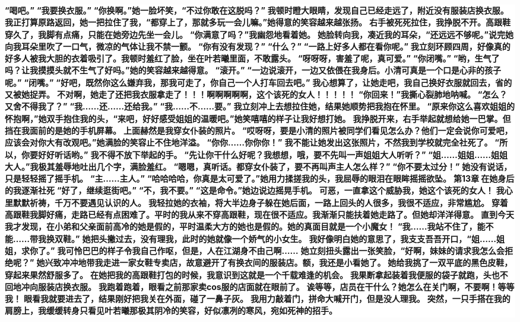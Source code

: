 **“喝吧。”**
**“我要换衣服。”**
**“你换啊。”她一脸坏笑，“不过你敢在这脱吗？”**
**我顿时瞪大眼睛，发现自己已经走远了，附近没有服装店换衣服。**
**我正打算原路返回，她一把拉住了我，“都穿上了，那就多玩一会儿嘛。”她得意的笑容越来越张扬。**
**右手被死死拉住，我挣脱不开。高跟鞋穿久了，我脚有点痛，只能在她旁边先坐一会儿。**
**“你满意了吗？”我幽怨地看着她。**
**她脸转向我，凑近我的耳朵，“还远远不够呢。”说完她向我耳朵里吹了一口气，微凉的气体让我不禁一颤。**
**“你有没有发现？”**
**“什么？”**
**“一路上好多人都在看你呢。”**
**我立刻环顾四周，好像真的好多人被我大胆的衣着吸引了。我顿时羞红了脸，坐在叶若曦里面，不敢露头。**
**“呀呀呀，害羞了呢，真可爱。”**
**“你闭嘴。”**
**“哟，生气了吗？让我摸摸头就不生气了好吗。”她的笑容越来越得意。**
**“滚开。”**
**“一边说滚开，一边又依偎在我身后。小清可真是一个口是心非的孩子呢。”**
**“闭嘴。”**
**“好吧，既然你这么嫌弃我，那我可走了，你自己一个人打车回去吧。”**
**我心想算了，让她走吧，我自己换好衣服就回去，省的又被她捉弄。**
**不对啊，她走了还把我衣服拿走了！！！啊啊啊啊啊，这个该死的女人！！！！！**
**“你回来！”我撕心裂肺地呐喊。**
**“怎么？又舍不得我了？”**
**“我……还……还给我。”**
**“我……不……要。”**
**我立刻冲上去想拉住她，结果她顺势把我抱在怀里。**
**“原来你这么喜欢姐姐的怀抱啊，”她双手抱住我的头，“来吧，好好感受姐姐的温暖吧。”她笑嘻嘻的样子让我好想打她。**
**我挣脱开来，右手举起就想给她一巴掌。但挡在我面前的是她的手机屏幕。**
**上面赫然是我穿女仆装的照片。**
**“哎呀呀，要是小清的照片被同学们看见怎么办？他们一定会说你可爱吧，应该会对你大有改观吧。”她满脸的笑容止不住地洋溢。**
**“你你……你你你！”**
**我不能让她发出这张照片，不然我到学校就完全社死了。**
**“所以，你要好好听话哟。”**
**我不得不放下举起的手。**
**“先让你干什么好呢？我想想，哦，要不先叫一声姐姐大人听听？”**
**“姐……姐姐……姐姐大人。”我极其羞辱地吐出几个字，满脸羞红。**
**“嗯嗯，真听话。都穿女仆装了，要不再叫声主人怎么样？”**
**“你不要太过分！”**
**她没有说话，只是轻轻摇了摇手机。**
**“主……主人。”**
**“哈哈哈哈，你真是太可爱了。”她用力揉搓我的头，我屈辱的眼泪在眼眸摇摇欲坠。**
**第13章 在她身后的我逐渐社死**
**“好了，继续逛街吧。”**
**“不，我不要。”**
**“这是命令。”她边说边摇晃手机。**
**可恶，一直拿这个威胁我，她这个该死的女人！**
**我心里默默祈祷，千万不要遇见认识的人。**
**我轻拉她的衣袖，将大半边身子躲在她后面，一路上回头的人很多，我很不适应，非常尴尬。**
**穿着高跟鞋我脚好痛，走路已经有点困难了。平时的我从来不穿高跟鞋，现在很不适应。我渐渐只能扶着她走路了。但她却洋洋得意。**
**直到今天我才发现，在小弟和父亲面前高冷的她是假的，平时温柔大方的她也是假的。她的真面目就是一个小魔女！**
**“我……我站不住了，能不能……带我换双鞋。”**
**她把头撇过去，没有理我，此时的她就像一个娇气的小女生。**
**我好像明白她的意思了，我支支吾吾开口，“姐……姐姐，求你了。”**
**我可怜巴巴的样子令我自己作呕，但是，人在江湖身不由己啊……**
**她立刻扭头露出一张笑脸，“好啊，妹妹的请求我怎么会拒绝呢？”**
**她兴致冲冲地带我走进一家女鞋专卖店，故意避开了有换衣间的服装店。额，我还是小看她了。**
**她给我挑了一双平底的黑色皮鞋，穿起来果然舒服多了。**
**在她把我的高跟鞋打包的时候，我意识到这就是一个千载难逢的机会。**
**我果断拿起装着我便服的袋子就跑，头也不回地冲向服装店换衣服。**
**我跑着跑着，眼看之前那家卖cos服的店面就在眼前了。**
**诶等等，店员在干什么？她怎么在关门啊，不要啊！等等我！**
**眼看我就要进去了，结果刚好把我关在外面，碰了一鼻子灰。**
**我用力敲着门，拼命大喊开门，但是没人理我。**
**突然，一只手搭在我的肩膀上，我缓缓转身只看见叶若曦那极其阴冷的笑容，好似凛冽的寒风，宛如死神的招手。**